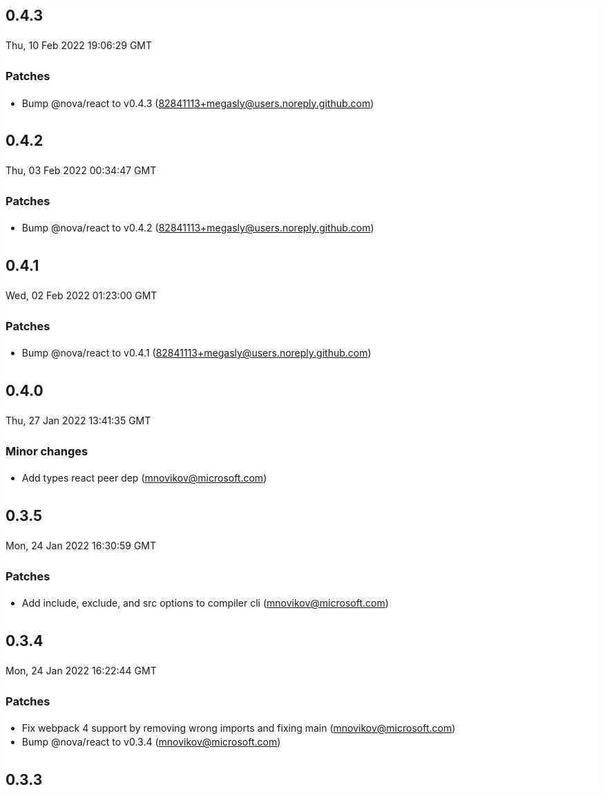 ## 0.4.3

Thu, 10 Feb 2022 19:06:29 GMT

### Patches

- Bump @nova/react to v0.4.3 (82841113+megasly@users.noreply.github.com)

## 0.4.2

Thu, 03 Feb 2022 00:34:47 GMT

### Patches

- Bump @nova/react to v0.4.2 (82841113+megasly@users.noreply.github.com)

## 0.4.1

Wed, 02 Feb 2022 01:23:00 GMT

### Patches

- Bump @nova/react to v0.4.1 (82841113+megasly@users.noreply.github.com)

## 0.4.0

Thu, 27 Jan 2022 13:41:35 GMT

### Minor changes

- Add types react peer dep (mnovikov@microsoft.com)

## 0.3.5

Mon, 24 Jan 2022 16:30:59 GMT

### Patches

- Add include, exclude, and src options to compiler cli (mnovikov@microsoft.com)

## 0.3.4

Mon, 24 Jan 2022 16:22:44 GMT

### Patches

- Fix webpack 4 support by removing wrong imports and fixing main (mnovikov@microsoft.com)
- Bump @nova/react to v0.3.4 (mnovikov@microsoft.com)

## 0.3.3
